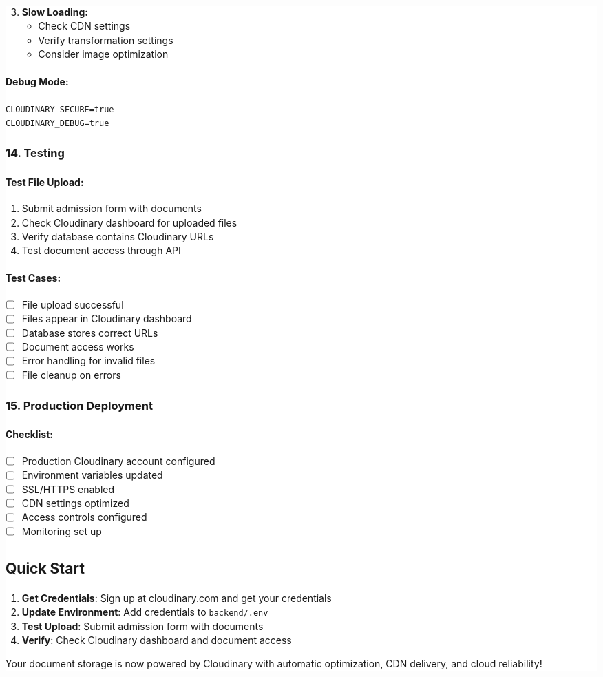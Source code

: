 3. **Slow Loading:**
   - Check CDN settings
   - Verify transformation settings
   - Consider image optimization

#### Debug Mode:
```env
CLOUDINARY_SECURE=true
CLOUDINARY_DEBUG=true
```

### 14. Testing

#### Test File Upload:
1. Submit admission form with documents
2. Check Cloudinary dashboard for uploaded files
3. Verify database contains Cloudinary URLs
4. Test document access through API

#### Test Cases:
- [ ] File upload successful
- [ ] Files appear in Cloudinary dashboard
- [ ] Database stores correct URLs
- [ ] Document access works
- [ ] Error handling for invalid files
- [ ] File cleanup on errors

### 15. Production Deployment

#### Checklist:
- [ ] Production Cloudinary account configured
- [ ] Environment variables updated
- [ ] SSL/HTTPS enabled
- [ ] CDN settings optimized
- [ ] Access controls configured
- [ ] Monitoring set up

## Quick Start

1. **Get Credentials**: Sign up at cloudinary.com and get your credentials
2. **Update Environment**: Add credentials to `backend/.env`
3. **Test Upload**: Submit admission form with documents
4. **Verify**: Check Cloudinary dashboard and document access

Your document storage is now powered by Cloudinary with automatic optimization, CDN delivery, and cloud reliability!
